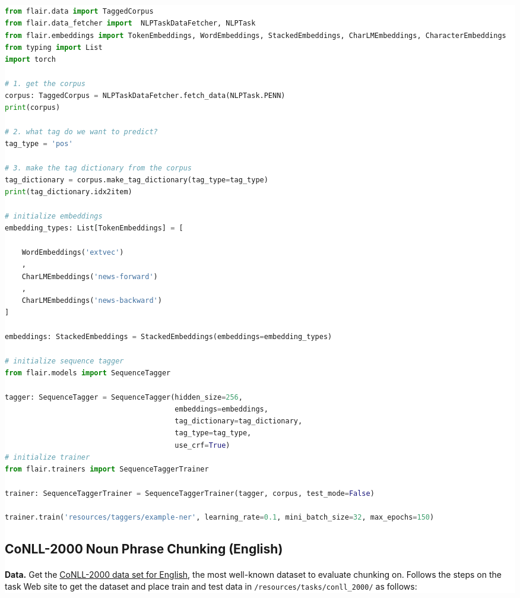 
```python
from flair.data import TaggedCorpus
from flair.data_fetcher import  NLPTaskDataFetcher, NLPTask
from flair.embeddings import TokenEmbeddings, WordEmbeddings, StackedEmbeddings, CharLMEmbeddings, CharacterEmbeddings
from typing import List
import torch

# 1. get the corpus
corpus: TaggedCorpus = NLPTaskDataFetcher.fetch_data(NLPTask.PENN)
print(corpus)

# 2. what tag do we want to predict?
tag_type = 'pos'

# 3. make the tag dictionary from the corpus
tag_dictionary = corpus.make_tag_dictionary(tag_type=tag_type)
print(tag_dictionary.idx2item)

# initialize embeddings
embedding_types: List[TokenEmbeddings] = [

    WordEmbeddings('extvec')
    ,
    CharLMEmbeddings('news-forward')
    ,
    CharLMEmbeddings('news-backward')
]

embeddings: StackedEmbeddings = StackedEmbeddings(embeddings=embedding_types)

# initialize sequence tagger
from flair.models import SequenceTagger

tagger: SequenceTagger = SequenceTagger(hidden_size=256,
                                        embeddings=embeddings,
                                        tag_dictionary=tag_dictionary,
                                        tag_type=tag_type,
                                        use_crf=True)
# initialize trainer
from flair.trainers import SequenceTaggerTrainer

trainer: SequenceTaggerTrainer = SequenceTaggerTrainer(tagger, corpus, test_mode=False)

trainer.train('resources/taggers/example-ner', learning_rate=0.1, mini_batch_size=32, max_epochs=150)
```

## CoNLL-2000 Noun Phrase Chunking (English)

**Data.** Get the [CoNLL-2000 data set for English](https://www.clips.uantwerpen.be/conll2000/chunking/), the most 
well-known dataset to evaluate chunking on. Follows the steps on the task Web site to 
get the dataset and place train and test data in `/resources/tasks/conll_2000/` as follows: 
